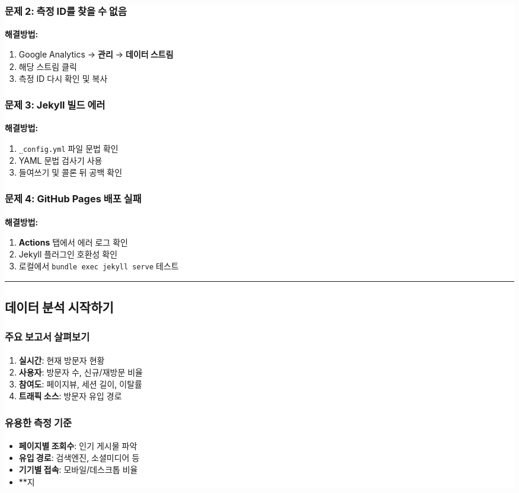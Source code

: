 ### 문제 2: 측정 ID를 찾을 수 없음
**해결방법:**
1. Google Analytics → **관리** → **데이터 스트림**
2. 해당 스트림 클릭
3. 측정 ID 다시 확인 및 복사

### 문제 3: Jekyll 빌드 에러
**해결방법:**
1. `_config.yml` 파일 문법 확인
2. YAML 문법 검사기 사용
3. 들여쓰기 및 콜론 뒤 공백 확인

### 문제 4: GitHub Pages 배포 실패
**해결방법:**
1. **Actions** 탭에서 에러 로그 확인
2. Jekyll 플러그인 호환성 확인
3. 로컬에서 `bundle exec jekyll serve` 테스트

---

## 데이터 분석 시작하기

### 주요 보고서 살펴보기
1. **실시간**: 현재 방문자 현황
2. **사용자**: 방문자 수, 신규/재방문 비율
3. **참여도**: 페이지뷰, 세션 길이, 이탈률
4. **트래픽 소스**: 방문자 유입 경로

### 유용한 측정 기준
- **페이지별 조회수**: 인기 게시물 파악
- **유입 경로**: 검색엔진, 소셜미디어 등
- **기기별 접속**: 모바일/데스크톱 비율
- **지